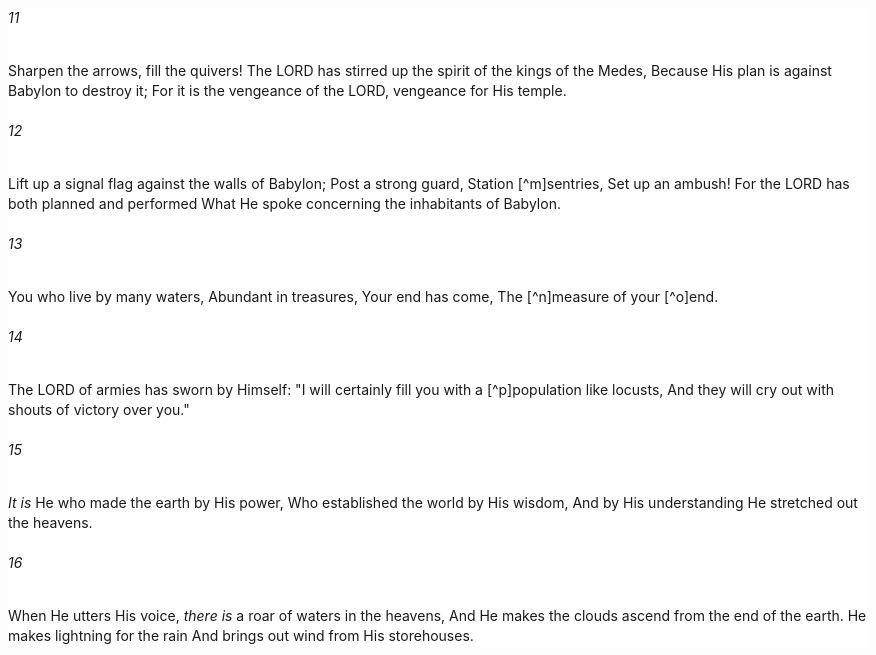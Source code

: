 

###### 11 



Sharpen the arrows, fill the quivers! The LORD has stirred up the spirit of the kings of the Medes, Because His plan is against Babylon to destroy it; For it is the vengeance of the LORD, vengeance for His temple. 







###### 12 



Lift up a signal flag against the walls of Babylon; Post a strong guard, Station [^m]sentries, Set up an ambush! For the LORD has both planned and performed What He spoke concerning the inhabitants of Babylon. 







###### 13 



You who live by many waters, Abundant in treasures, Your end has come, The [^n]measure of your [^o]end. 







###### 14 



The LORD of armies has sworn by Himself: "I will certainly fill you with a [^p]population like locusts, And they will cry out with shouts of victory over you." 







###### 15 



_It is_ He who made the earth by His power, Who established the world by His wisdom, And by His understanding He stretched out the heavens. 







###### 16 



When He utters His voice, _there is_ a roar of waters in the heavens, And He makes the clouds ascend from the end of the earth. He makes lightning for the rain And brings out wind from His storehouses. 
